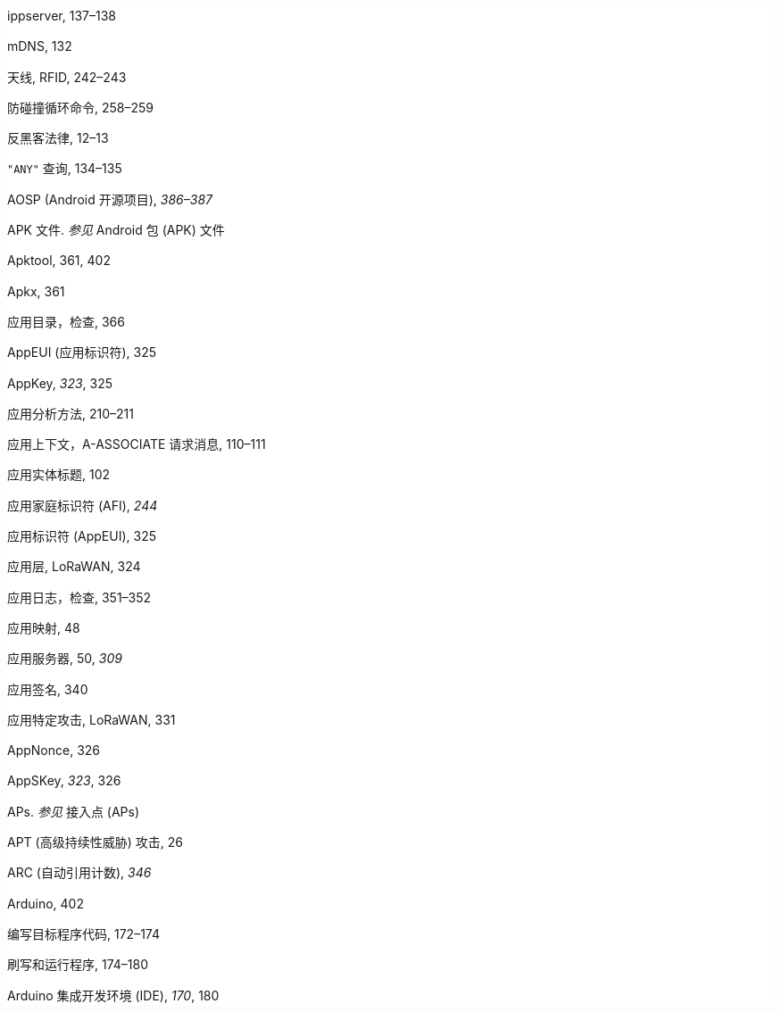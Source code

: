 ippserver, 137–138

mDNS, 132

天线, RFID, 242–243

防碰撞循环命令, 258–259

反黑客法律, 12–13

`"ANY"` 查询, 134–135

AOSP (Android 开源项目), *386–387*

APK 文件. *参见* Android 包 (APK) 文件

Apktool, 361, 402

Apkx, 361

应用目录，检查, 366

AppEUI (应用标识符), 325

AppKey, *323*, 325

应用分析方法, 210–211

应用上下文，A-ASSOCIATE 请求消息, 110–111

应用实体标题, 102

应用家庭标识符 (AFI), *244*

应用标识符 (AppEUI), 325

应用层, LoRaWAN, 324

应用日志，检查, 351–352

应用映射, 48

应用服务器, 50, *309*

应用签名, 340

应用特定攻击, LoRaWAN, 331

AppNonce, 326

AppSKey, *323*, 326

APs. *参见* 接入点 (APs)

APT (高级持续性威胁) 攻击, 26

ARC (自动引用计数), *346*

Arduino, 402

编写目标程序代码, 172–174

刷写和运行程序, 174–180

Arduino 集成开发环境 (IDE), *170*, 180

